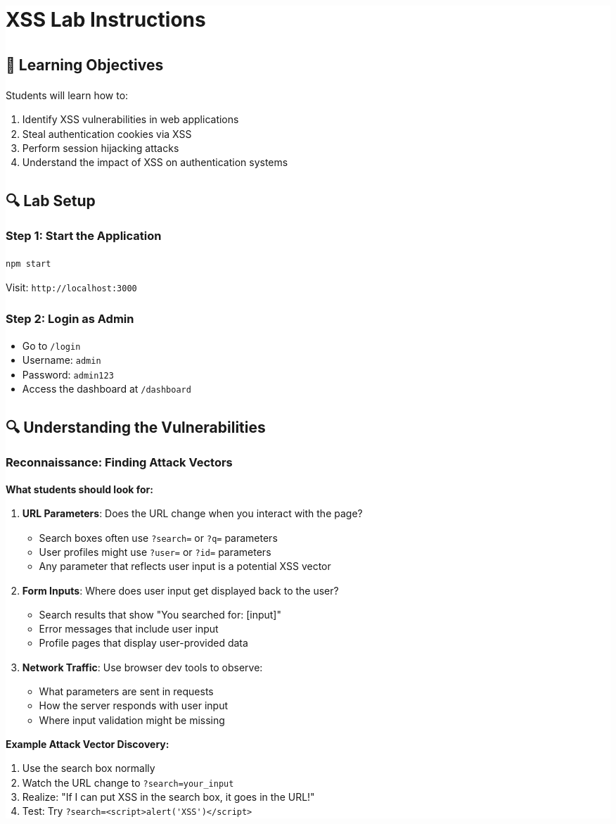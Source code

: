 # XSS Lab Instructions

## 🎯 **Learning Objectives**
Students will learn how to:
1. Identify XSS vulnerabilities in web applications
2. Steal authentication cookies via XSS
3. Perform session hijacking attacks
4. Understand the impact of XSS on authentication systems

## 🔍 **Lab Setup**

### **Step 1: Start the Application**
```bash
npm start
```
Visit: `http://localhost:3000`

### **Step 2: Login as Admin**
- Go to `/login`
- Username: `admin`
- Password: `admin123`
- Access the dashboard at `/dashboard`

## 🔍 **Understanding the Vulnerabilities**

### **Reconnaissance: Finding Attack Vectors**

**What students should look for:**
1. **URL Parameters**: Does the URL change when you interact with the page?
   - Search boxes often use `?search=` or `?q=` parameters
   - User profiles might use `?user=` or `?id=` parameters
   - Any parameter that reflects user input is a potential XSS vector

2. **Form Inputs**: Where does user input get displayed back to the user?
   - Search results that show "You searched for: [input]"
   - Error messages that include user input
   - Profile pages that display user-provided data

3. **Network Traffic**: Use browser dev tools to observe:
   - What parameters are sent in requests
   - How the server responds with user input
   - Where input validation might be missing

**Example Attack Vector Discovery:**
1. Use the search box normally
2. Watch the URL change to `?search=your_input`
3. Realize: "If I can put XSS in the search box, it goes in the URL!"
4. Test: Try `?search=<script>alert('XSS')</script>`
